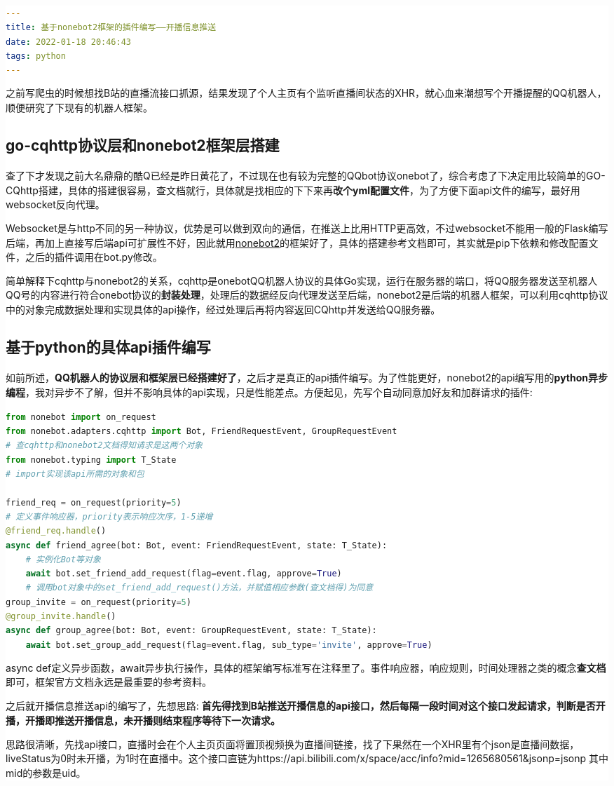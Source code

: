 ```yaml
---
title: 基于nonebot2框架的插件编写——开播信息推送
date: 2022-01-18 20:46:43
tags: python
---
```


之前写爬虫的时候想找B站的直播流接口抓源，结果发现了个人主页有个监听直播间状态的XHR，就心血来潮想写个开播提醒的QQ机器人，顺便研究了下现有的机器人框架。

## go-cqhttp协议层和nonebot2框架层搭建

查了下才发现之前大名鼎鼎的酷Q已经是昨日黄花了，不过现在也有较为完整的QQbot协议onebot了，综合考虑了下决定用比较简单的GO-CQhttp搭建，具体的搭建很容易，查文档就行，具体就是找相应的下下来再**改个yml配置文件**，为了方便下面api文件的编写，最好用websocket反向代理。

Websocket是与http不同的另一种协议，优势是可以做到双向的通信，在推送上比用HTTP更高效，不过websocket不能用一般的Flask编写后端，再加上直接写后端api可扩展性不好，因此就用[nonebot2](https://github.com/nonebot/nonebot2)的框架好了，具体的搭建参考文档即可，其实就是pip下依赖和修改配置文件，之后的插件调用在bot.py修改。

简单解释下cqhttp与nonebot2的关系，cqhttp是onebotQQ机器人协议的具体Go实现，运行在服务器的端口，将QQ服务器发送至机器人QQ号的内容进行符合onebot协议的**封装处理**，处理后的数据经反向代理发送至后端，nonebot2是后端的机器人框架，可以利用cqhttp协议中的对象完成数据处理和实现具体的api操作，经过处理后再将内容返回CQhttp并发送给QQ服务器。

## 基于python的具体api插件编写

如前所述，**QQ机器人的协议层和框架层已经搭建好了**，之后才是真正的api插件编写。为了性能更好，nonebot2的api编写用的**python异步编程**，我对异步不了解，但并不影响具体的api实现，只是性能差点。方便起见，先写个自动同意加好友和加群请求的插件:

```python
from nonebot import on_request
from nonebot.adapters.cqhttp import Bot, FriendRequestEvent, GroupRequestEvent
# 查cqhttp和nonebot2文档得知请求是这两个对象
from nonebot.typing import T_State
# import实现该api所需的对象和包
 
friend_req = on_request(priority=5)
# 定义事件响应器，priority表示响应次序，1-5递增
@friend_req.handle()
async def friend_agree(bot: Bot, event: FriendRequestEvent, state: T_State):
    # 实例化Bot等对象
    await bot.set_friend_add_request(flag=event.flag, approve=True)
    # 调用bot对象中的set_friend_add_request()方法，并赋值相应参数(查文档得)为同意
group_invite = on_request(priority=5)
@group_invite.handle()
async def group_agree(bot: Bot, event: GroupRequestEvent, state: T_State):
    await bot.set_group_add_request(flag=event.flag, sub_type='invite', approve=True)
```

async def定义异步函数，await异步执行操作，具体的框架编写标准写在注释里了。事件响应器，响应规则，时间处理器之类的概念**查文档**即可，框架官方文档永远是最重要的参考资料。

之后就开播信息推送api的编写了，先想思路: **首先得找到B站推送开播信息的api接口，然后每隔一段时间对这个接口发起请求，判断是否开播，开播即推送开播信息，未开播则结束程序等待下一次请求。**

思路很清晰，先找api接口，直播时会在个人主页页面将置顶视频换为直播间链接，找了下果然在一个XHR里有个json是直播间数据，liveStatus为0时未开播，为1时在直播中。这个接口直链为https://api.bilibili.com/x/space/acc/info?mid=1265680561&jsonp=jsonp 其中mid的参数是uid。
